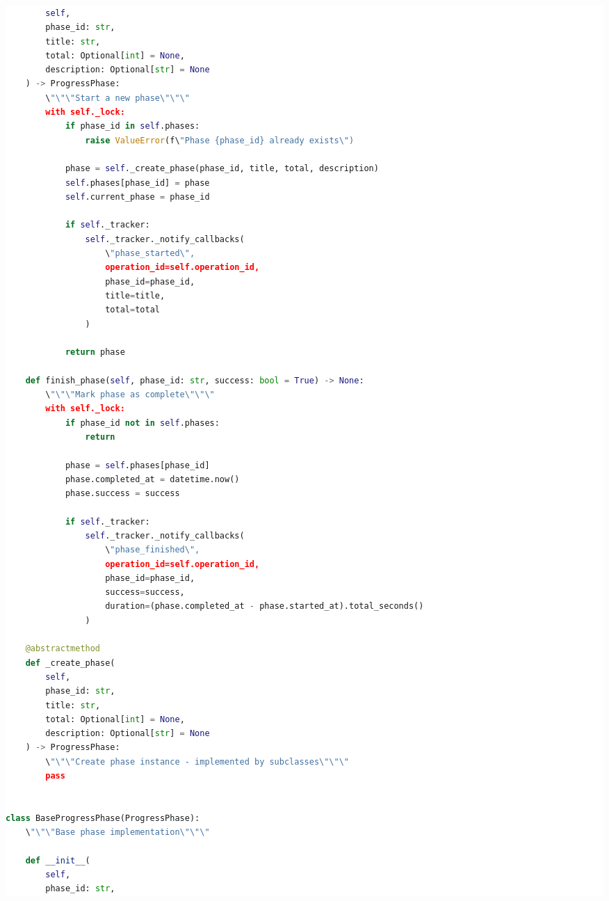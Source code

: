 ```python
        self, 
        phase_id: str, 
        title: str, 
        total: Optional[int] = None,
        description: Optional[str] = None
    ) -> ProgressPhase:
        \"\"\"Start a new phase\"\"\"
        with self._lock:
            if phase_id in self.phases:
                raise ValueError(f\"Phase {phase_id} already exists\")
            
            phase = self._create_phase(phase_id, title, total, description)
            self.phases[phase_id] = phase
            self.current_phase = phase_id
            
            if self._tracker:
                self._tracker._notify_callbacks(
                    \"phase_started\",
                    operation_id=self.operation_id,
                    phase_id=phase_id,
                    title=title,
                    total=total
                )
            
            return phase
    
    def finish_phase(self, phase_id: str, success: bool = True) -> None:
        \"\"\"Mark phase as complete\"\"\"
        with self._lock:
            if phase_id not in self.phases:
                return
            
            phase = self.phases[phase_id]
            phase.completed_at = datetime.now()
            phase.success = success
            
            if self._tracker:
                self._tracker._notify_callbacks(
                    \"phase_finished\",
                    operation_id=self.operation_id,
                    phase_id=phase_id,
                    success=success,
                    duration=(phase.completed_at - phase.started_at).total_seconds()
                )
    
    @abstractmethod
    def _create_phase(
        self, 
        phase_id: str, 
        title: str, 
        total: Optional[int] = None,
        description: Optional[str] = None
    ) -> ProgressPhase:
        \"\"\"Create phase instance - implemented by subclasses\"\"\"
        pass


class BaseProgressPhase(ProgressPhase):
    \"\"\"Base phase implementation\"\"\"
    
    def __init__(
        self, 
        phase_id: str, 
```